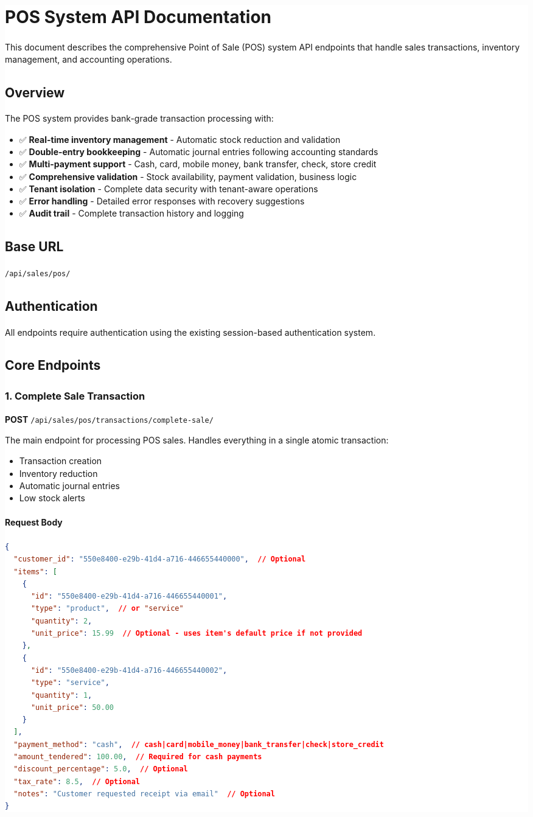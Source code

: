 # POS System API Documentation

This document describes the comprehensive Point of Sale (POS) system API endpoints that handle sales transactions, inventory management, and accounting operations.

## Overview

The POS system provides bank-grade transaction processing with:
- ✅ **Real-time inventory management** - Automatic stock reduction and validation
- ✅ **Double-entry bookkeeping** - Automatic journal entries following accounting standards
- ✅ **Multi-payment support** - Cash, card, mobile money, bank transfer, check, store credit
- ✅ **Comprehensive validation** - Stock availability, payment validation, business logic
- ✅ **Tenant isolation** - Complete data security with tenant-aware operations
- ✅ **Error handling** - Detailed error responses with recovery suggestions
- ✅ **Audit trail** - Complete transaction history and logging

## Base URL

```
/api/sales/pos/
```

## Authentication

All endpoints require authentication using the existing session-based authentication system.

## Core Endpoints

### 1. Complete Sale Transaction

**POST** `/api/sales/pos/transactions/complete-sale/`

The main endpoint for processing POS sales. Handles everything in a single atomic transaction:
- Transaction creation
- Inventory reduction
- Automatic journal entries
- Low stock alerts

#### Request Body

```json
{
  "customer_id": "550e8400-e29b-41d4-a716-446655440000",  // Optional
  "items": [
    {
      "id": "550e8400-e29b-41d4-a716-446655440001",
      "type": "product",  // or "service"
      "quantity": 2,
      "unit_price": 15.99  // Optional - uses item's default price if not provided
    },
    {
      "id": "550e8400-e29b-41d4-a716-446655440002",
      "type": "service",
      "quantity": 1,
      "unit_price": 50.00
    }
  ],
  "payment_method": "cash",  // cash|card|mobile_money|bank_transfer|check|store_credit
  "amount_tendered": 100.00,  // Required for cash payments
  "discount_percentage": 5.0,  // Optional
  "tax_rate": 8.5,  // Optional
  "notes": "Customer requested receipt via email"  // Optional
}
```